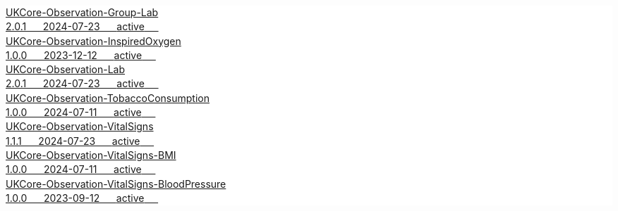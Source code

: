 </div>
</a>
<a href="https://simplifier.net/HL7FHIRUKCoreR4/UKCore-Observation-Group-Lab" class="child-title">
<div class="title">UKCore-Observation-Group-Lab</div>
<div class="description">
  2.0.1 &nbsp;&nbsp;&nbsp;&nbsp;
  2024-07-23 &nbsp;&nbsp;&nbsp;&nbsp;
<span class="status active">active</span> &nbsp;&nbsp;&nbsp;&nbsp;
</div>
</a>
<a href="https://simplifier.net/HL7FHIRUKCoreR4/UKCore-Observation-InspiredOxygen" class="child-title">
<div class="title">UKCore-Observation-InspiredOxygen</div>
<div class="description">
  1.0.0 &nbsp;&nbsp;&nbsp;&nbsp;
  2023-12-12 &nbsp;&nbsp;&nbsp;&nbsp;
<span class="status active">active</span> &nbsp;&nbsp;&nbsp;&nbsp;
</div>
</a>
<a href="https://simplifier.net/HL7FHIRUKCoreR4/UKCore-Observation-Lab" class="child-title">
<div class="title">UKCore-Observation-Lab</div>
<div class="description">
  2.0.1 &nbsp;&nbsp;&nbsp;&nbsp;
  2024-07-23 &nbsp;&nbsp;&nbsp;&nbsp;
<span class="status active">active</span> &nbsp;&nbsp;&nbsp;&nbsp;
</div>
</a>
<a href="https://simplifier.net/HL7FHIRUKCoreR4/UKCore-Observation-TobaccoConsumption" class="child-title">
<div class="title">UKCore-Observation-TobaccoConsumption</div>
<div class="description">
  1.0.0 &nbsp;&nbsp;&nbsp;&nbsp;
  2024-07-11 &nbsp;&nbsp;&nbsp;&nbsp;
<span class="status active">active</span> &nbsp;&nbsp;&nbsp;&nbsp;
</div>
</a>
<a href="https://simplifier.net/HL7FHIRUKCoreR4/UKCore-Observation-VitalSigns" class="child-title">
<div class="title">UKCore-Observation-VitalSigns</div>
<div class="description">
  1.1.1 &nbsp;&nbsp;&nbsp;&nbsp;
  2024-07-23 &nbsp;&nbsp;&nbsp;&nbsp;
<span class="status active">active</span> &nbsp;&nbsp;&nbsp;&nbsp;
</div>
</a>
<a href="https://simplifier.net/HL7FHIRUKCoreR4/UKCore-Observation-VitalSigns-BMI" class="child-title">
<div class="title">UKCore-Observation-VitalSigns-BMI</div>
<div class="description">
  1.0.0 &nbsp;&nbsp;&nbsp;&nbsp;
  2024-07-11 &nbsp;&nbsp;&nbsp;&nbsp;
<span class="status active">active</span> &nbsp;&nbsp;&nbsp;&nbsp;
</div>
</a>
<a href="https://simplifier.net/HL7FHIRUKCoreR4/UKCore-Observation-VitalSigns-BloodPressure" class="child-title">
<div class="title">UKCore-Observation-VitalSigns-BloodPressure</div>
<div class="description">
  1.0.0 &nbsp;&nbsp;&nbsp;&nbsp;
  2023-09-12 &nbsp;&nbsp;&nbsp;&nbsp;
<span class="status active">active</span> &nbsp;&nbsp;&nbsp;&nbsp;
</div>
</a>
<a href="https://simplifier.net/HL7FHIRUKCoreR4/UKCore-Observation-VitalSigns-BodyHeight" class="child-title">